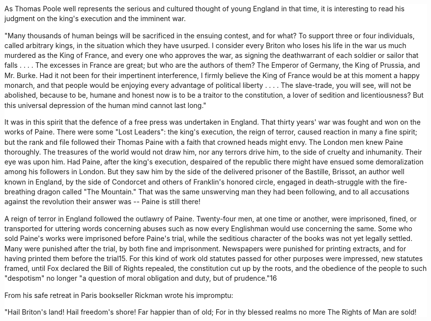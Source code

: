    As Thomas Poole well represents the serious and cultured thought of young
   England in that time, it is interesting to read his judgment on the king's
   execution and the imminent war. 

   "Many thousands of human beings will be sacrificed in the ensuing contest,
   and for what? To support three or four individuals, called arbitrary
   kings, in the situation which they have usurped. I consider every Briton
   who loses his life in the war us much murdered as the King of France, and
   every one who approves the war, as signing the deathwarrant of each
   soldier or sailor that falls . . . . The excesses in France are great; but
   who are the authors of them? The Emperor of Germany, the King of Prussia,
   and Mr. Burke. Had it not been for their impertinent interference, I
   firmly believe the King of France would be at this moment a happy monarch,
   and that people would be enjoying every advantage of political liberty . .
   . . The slave-trade, you will see, will not be abolished, because to be,
   humane and honest now is to be a traitor to the constitution, a lover of
   sedition and licentiousness? But this universal depression of the human
   mind cannot last long."

   It was in this spirit that the defence of a free press was undertaken in
   England. That thirty years' war was fought and won on the works of Paine.
   There were some "Lost Leaders": the king's execution, the reign of terror,
   caused reaction in many a fine spirit; but the rank and file followed
   their Thomas Paine with a faith that crowned heads might envy. The London
   men knew Paine thoroughly. The treasures of the world would not draw him,
   nor any terrors drive him, to the side of cruelty and inhumanity. Their
   eye was upon him. Had Paine, after the king's execution, despaired of the
   republic there might have ensued some demoralization among his followers
   in London. But they saw him by the side of the delivered prisoner of the
   Bastille, Brissot, an author well known in England, by the side of
   Condorcet and others of Franklin's honored circle, engaged in
   death-struggle with the fire-breathing dragon called "The Mountain." That
   was the same unswerving man they had been following, and to all
   accusations against the revolution their answer was -- Paine is still
   there!

   A reign of terror in England followed the outlawry of Paine. Twenty-four
   men, at one time or another, were imprisoned, fined, or transported for
   uttering words concerning abuses such as now every Englishman would use
   concerning the same. Some who sold Paine's works were imprisoned before
   Paine's trial, while the seditious character of the books was not yet
   legally settled. Many were punished after the trial, by both fine and
   imprisonment. Newspapers were punished for printing extracts, and for
   having printed them before the trial15. For this kind of work old statutes
   passed for other purposes were impressed, new statutes framed, until Fox
   declared the Bill of Rights repealed, the constitution cut up by the
   roots, and the obedience of the people to such "despotism" no longer "a
   question of moral obligation and duty, but of prudence."16

   From his safe retreat in Paris bookseller Rickman wrote his impromptu: 

   "Hail Briton's land! Hail freedom's shore! 
        Far happier than of old; 
    For in thy blessed realms no more 
        The Rights of Man are sold!
